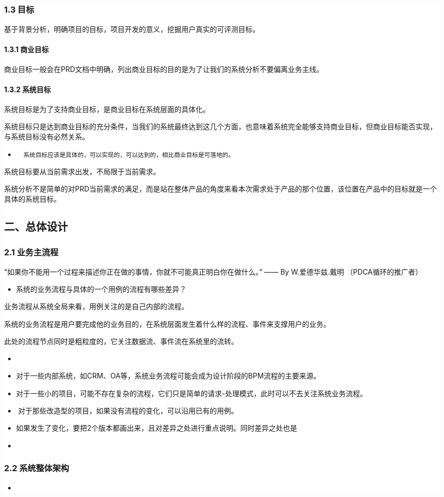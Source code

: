 
### 1.3 目标

基于背景分析，明确项目的目标，项目开发的意义，挖掘用户真实的可评测目标。

  

#### 1.3.1 商业目标

商业目标一般会在PRD文档中明确，列出商业目标的目的是为了让我们的系统分析不要偏离业务主线。

  

#### 1.3.2 系统目标

系统目标是为了支持商业目标，是商业目标在系统层面的具体化。

系统目标只是达到商业目标的充分条件，当我们的系统最终达到这几个方面，也意味着系统完全能够支持商业目标，但商业目标能否实现，与系统目标没有必然关系。

- ```
    系统目标应该是具体的，可以实现的，可以达到的，相比商业目标是可落地的。
    ```
    

系统目标要从当前需求出发，不局限于当前需求。

系统分析不是简单的对PRD当前需求的满足，而是站在整体产品的角度来看本次需求处于产品的那个位置，该位置在产品中的目标就是一个具体的系统目标。

  

## 二、总体设计

### 2.1 业务主流程

“如果你不能用一个过程来描述你正在做的事情，你就不可能真正明白你在做什么。” —— By W.爱德华兹.戴明 （PDCA循环的推广者）

  

- 系统的业务流程与具体的一个用例的流程有哪些差异？
    

业务流程从系统全局来看，用例关注的是自己内部的流程。

系统的业务流程是用户要完成他的业务目的，在系统层面发生着什么样的流程、事件来支撑用户的业务。

此处的流程节点同时是粗粒度的，它关注数据流、事件流在系统里的流转。

- >   
    
- 对于一些内部系统，如CRM、OA等，系统业务流程可能会成为设计阶段的BPM流程的主要来源。 
    
- 对于一些小的项目，可能不存在复杂的流程，它们只是简单的请求-处理模式，此时可以不去关注系统业务流程。
    
-  对于那些改造型的项目，如果没有流程的变化，可以沿用已有的用例。
    
- 如果发生了变化，要把2个版本都画出来，且对差异之处进行重点说明。同时差异之处也是
    
-   
    

### 2.2 系统整体架构

- >   
    